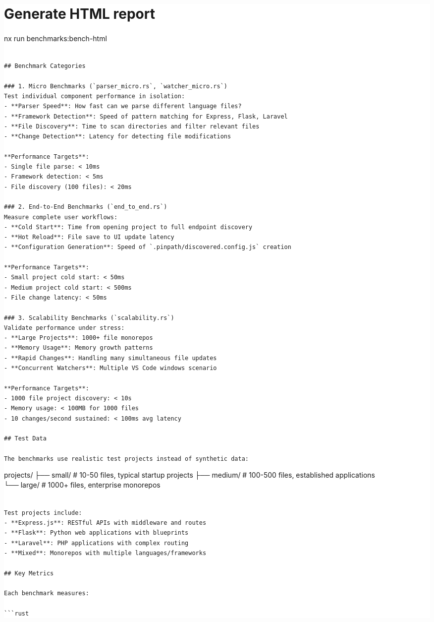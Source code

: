 # Generate HTML report
nx run benchmarks:bench-html
```

## Benchmark Categories

### 1. Micro Benchmarks (`parser_micro.rs`, `watcher_micro.rs`)
Test individual component performance in isolation:
- **Parser Speed**: How fast can we parse different language files?
- **Framework Detection**: Speed of pattern matching for Express, Flask, Laravel
- **File Discovery**: Time to scan directories and filter relevant files
- **Change Detection**: Latency for detecting file modifications

**Performance Targets**:
- Single file parse: < 10ms
- Framework detection: < 5ms
- File discovery (100 files): < 20ms

### 2. End-to-End Benchmarks (`end_to_end.rs`)
Measure complete user workflows:
- **Cold Start**: Time from opening project to full endpoint discovery
- **Hot Reload**: File save to UI update latency
- **Configuration Generation**: Speed of `.pinpath/discovered.config.js` creation

**Performance Targets**:
- Small project cold start: < 50ms
- Medium project cold start: < 500ms
- File change latency: < 50ms

### 3. Scalability Benchmarks (`scalability.rs`)
Validate performance under stress:
- **Large Projects**: 1000+ file monorepos
- **Memory Usage**: Memory growth patterns
- **Rapid Changes**: Handling many simultaneous file updates
- **Concurrent Watchers**: Multiple VS Code windows scenario

**Performance Targets**:
- 1000 file project discovery: < 10s
- Memory usage: < 100MB for 1000 files
- 10 changes/second sustained: < 100ms avg latency

## Test Data

The benchmarks use realistic test projects instead of synthetic data:

```
projects/
├── small/           # 10-50 files, typical startup projects
├── medium/          # 100-500 files, established applications  
└── large/           # 1000+ files, enterprise monorepos
```

Test projects include:
- **Express.js**: RESTful APIs with middleware and routes
- **Flask**: Python web applications with blueprints
- **Laravel**: PHP applications with complex routing
- **Mixed**: Monorepos with multiple languages/frameworks

## Key Metrics

Each benchmark measures:

```rust
```